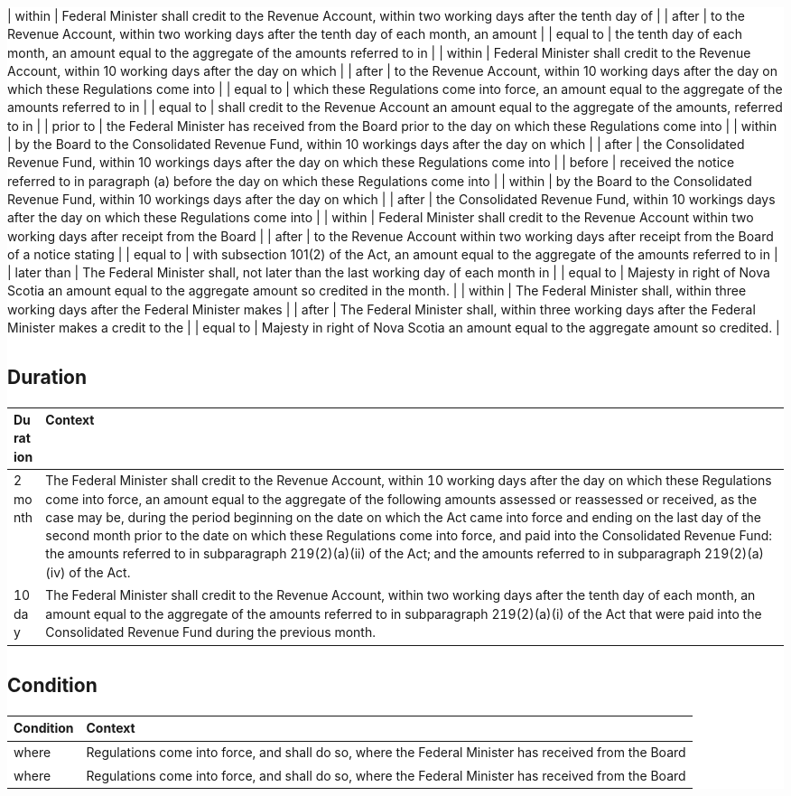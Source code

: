| within        | Federal Minister shall credit to the Revenue Account, within two working days after the tenth day of           |
| after         | to the Revenue Account, within two working days after the tenth day of each month, an amount                   |
| equal to      | the tenth day of each month, an amount equal to the aggregate of the amounts referred to in                    |
| within        | Federal Minister shall credit to the Revenue Account, within 10 working days after the day on which            |
| after         | to the Revenue Account, within 10 working days after the day on which these Regulations come into              |
| equal to      | which these Regulations come into force, an amount equal to the aggregate of the amounts referred to in        |
| equal to      | shall credit to the Revenue Account an amount equal to the aggregate of the amounts, referred to in            |
| prior to      | the Federal Minister has received from the Board prior to the day on which these Regulations come into         |
| within        | by the Board to the Consolidated Revenue Fund, within 10 workings days after the day on which                  |
| after         | the Consolidated Revenue Fund, within 10 workings days after the day on which these Regulations come into      |
| before        | received the notice referred to in paragraph (a) before the day on which these Regulations come into           |
| within        | by the Board to the Consolidated Revenue Fund, within 10 workings days after the day on which                  |
| after         | the Consolidated Revenue Fund, within 10 workings days after the day on which these Regulations come into      |
| within        | Federal Minister shall credit to the Revenue Account within two working days after receipt from the Board      |
| after         | to the Revenue Account within two working days after receipt from the Board of a notice stating                |
| equal to      | with subsection 101(2) of the Act, an amount equal to the aggregate of the amounts referred to in              |
| later than    | The Federal Minister shall, not  later than the last working day of each month in                              |
| equal to      | Majesty in right of Nova Scotia an amount equal to  the aggregate amount so credited in the month.             |
| within        | The Federal Minister shall,  within three working days after the Federal Minister makes                        |
| after         | The Federal Minister shall, within three working days  after the Federal Minister makes a credit to the        |
| equal to      | Majesty in right of Nova Scotia an amount equal to  the aggregate amount so credited.                          |


## Duration
| Duration   | Context                                                                                                                                                                                                                                                                                                                                                                                                                                                                                                                                                                                                                                 |
|:-----------|:----------------------------------------------------------------------------------------------------------------------------------------------------------------------------------------------------------------------------------------------------------------------------------------------------------------------------------------------------------------------------------------------------------------------------------------------------------------------------------------------------------------------------------------------------------------------------------------------------------------------------------------|
| 2 month    | The Federal Minister shall credit to the Revenue Account, within 10 working days after the day on which these Regulations come into force, an amount equal to the aggregate of the following amounts assessed or reassessed or received, as the case may be, during the period beginning on the date on which the Act came into force and ending on the last day of the second month prior to the date on which these Regulations come into force, and paid into the Consolidated Revenue Fund: the amounts referred to in subparagraph 219(2)(a)(ii) of the Act; and the amounts referred to in subparagraph 219(2)(a)(iv) of the Act. |
| 10 day     | The Federal Minister shall credit to the Revenue Account, within two working days after the tenth day of each month, an amount equal to the aggregate of the amounts referred to in subparagraph 219(2)(a)(i) of the Act that were paid into the Consolidated Revenue Fund during the previous month.                                                                                                                                                                                                                                                                                                                                   |


## Condition
| Condition   | Context                                                                                              |
|:------------|:-----------------------------------------------------------------------------------------------------|
| where       | Regulations come into force, and shall do so, where the Federal Minister has received from the Board |
| where       | Regulations come into force, and shall do so, where the Federal Minister has received from the Board |
